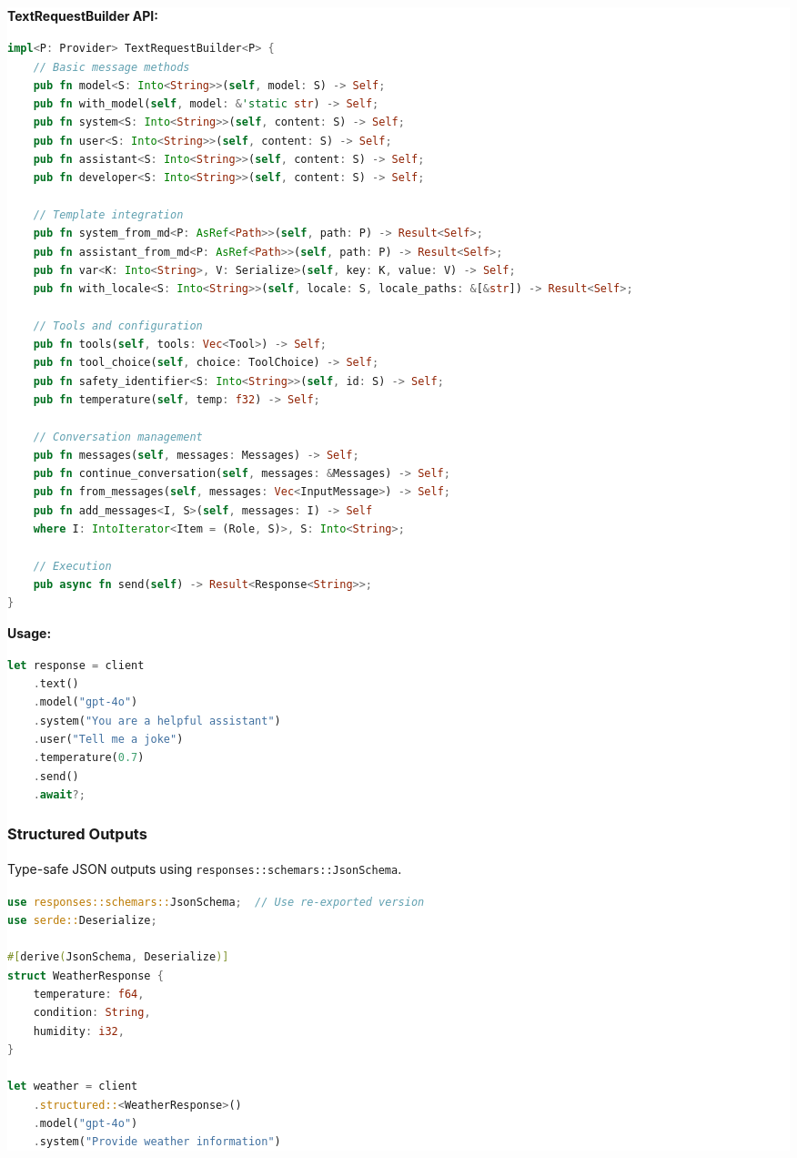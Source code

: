 **TextRequestBuilder API:**
```rust
impl<P: Provider> TextRequestBuilder<P> {
    // Basic message methods
    pub fn model<S: Into<String>>(self, model: S) -> Self;
    pub fn with_model(self, model: &'static str) -> Self;
    pub fn system<S: Into<String>>(self, content: S) -> Self;
    pub fn user<S: Into<String>>(self, content: S) -> Self;
    pub fn assistant<S: Into<String>>(self, content: S) -> Self;
    pub fn developer<S: Into<String>>(self, content: S) -> Self;
    
    // Template integration
    pub fn system_from_md<P: AsRef<Path>>(self, path: P) -> Result<Self>;
    pub fn assistant_from_md<P: AsRef<Path>>(self, path: P) -> Result<Self>;
    pub fn var<K: Into<String>, V: Serialize>(self, key: K, value: V) -> Self;
    pub fn with_locale<S: Into<String>>(self, locale: S, locale_paths: &[&str]) -> Result<Self>;
    
    // Tools and configuration
    pub fn tools(self, tools: Vec<Tool>) -> Self;
    pub fn tool_choice(self, choice: ToolChoice) -> Self;
    pub fn safety_identifier<S: Into<String>>(self, id: S) -> Self;
    pub fn temperature(self, temp: f32) -> Self;
    
    // Conversation management
    pub fn messages(self, messages: Messages) -> Self;
    pub fn continue_conversation(self, messages: &Messages) -> Self;
    pub fn from_messages(self, messages: Vec<InputMessage>) -> Self;
    pub fn add_messages<I, S>(self, messages: I) -> Self 
    where I: IntoIterator<Item = (Role, S)>, S: Into<String>;
    
    // Execution
    pub async fn send(self) -> Result<Response<String>>;
}
```

**Usage:**
```rust
let response = client
    .text()
    .model("gpt-4o")
    .system("You are a helpful assistant")
    .user("Tell me a joke")
    .temperature(0.7)
    .send()
    .await?;
```

### Structured Outputs

Type-safe JSON outputs using `responses::schemars::JsonSchema`.

```rust
use responses::schemars::JsonSchema;  // Use re-exported version
use serde::Deserialize;

#[derive(JsonSchema, Deserialize)]
struct WeatherResponse {
    temperature: f64,
    condition: String,
    humidity: i32,
}

let weather = client
    .structured::<WeatherResponse>()
    .model("gpt-4o")
    .system("Provide weather information")
```